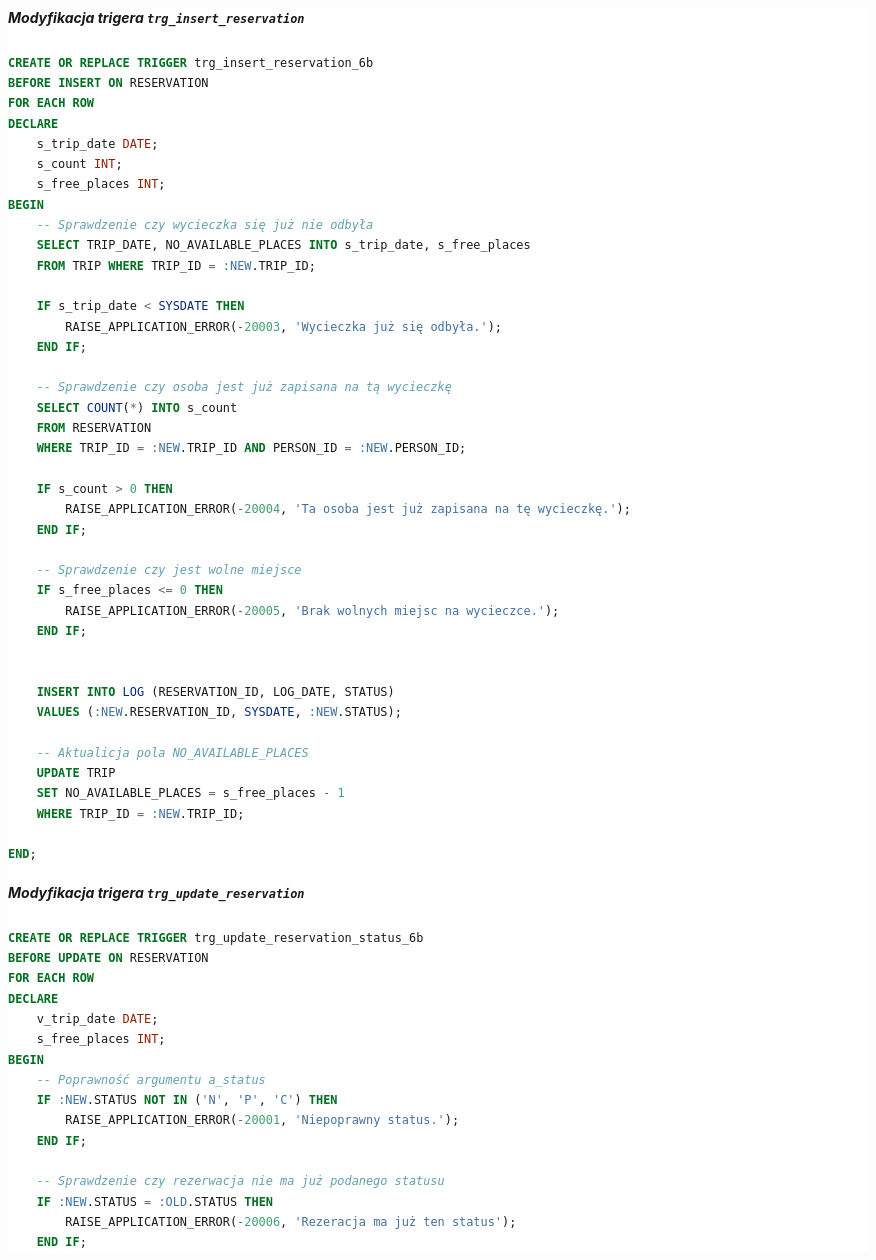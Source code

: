 ##### Modyfikacja trigera `trg_insert_reservation`

```sql
CREATE OR REPLACE TRIGGER trg_insert_reservation_6b
BEFORE INSERT ON RESERVATION
FOR EACH ROW
DECLARE
    s_trip_date DATE;
    s_count INT;
    s_free_places INT;
BEGIN
    -- Sprawdzenie czy wycieczka się już nie odbyła
    SELECT TRIP_DATE, NO_AVAILABLE_PLACES INTO s_trip_date, s_free_places 
    FROM TRIP WHERE TRIP_ID = :NEW.TRIP_ID;

    IF s_trip_date < SYSDATE THEN 
        RAISE_APPLICATION_ERROR(-20003, 'Wycieczka już się odbyła.');
    END IF;

    -- Sprawdzenie czy osoba jest już zapisana na tą wycieczkę
    SELECT COUNT(*) INTO s_count 
    FROM RESERVATION
    WHERE TRIP_ID = :NEW.TRIP_ID AND PERSON_ID = :NEW.PERSON_ID;

    IF s_count > 0 THEN 
        RAISE_APPLICATION_ERROR(-20004, 'Ta osoba jest już zapisana na tę wycieczkę.');
    END IF;

    -- Sprawdzenie czy jest wolne miejsce
    IF s_free_places <= 0 THEN
        RAISE_APPLICATION_ERROR(-20005, 'Brak wolnych miejsc na wycieczce.');
    END IF;


	INSERT INTO LOG (RESERVATION_ID, LOG_DATE, STATUS)
	VALUES (:NEW.RESERVATION_ID, SYSDATE, :NEW.STATUS);

    -- Aktualicja pola NO_AVAILABLE_PLACES
    UPDATE TRIP
    SET NO_AVAILABLE_PLACES = s_free_places - 1
    WHERE TRIP_ID = :NEW.TRIP_ID;

END;
```

##### Modyfikacja trigera `trg_update_reservation`
```sql
CREATE OR REPLACE TRIGGER trg_update_reservation_status_6b
BEFORE UPDATE ON RESERVATION
FOR EACH ROW
DECLARE
    v_trip_date DATE;
    s_free_places INT;
BEGIN
    -- Poprawność argumentu a_status
    IF :NEW.STATUS NOT IN ('N', 'P', 'C') THEN
        RAISE_APPLICATION_ERROR(-20001, 'Niepoprawny status.');
    END IF;

    -- Sprawdzenie czy rezerwacja nie ma już podanego statusu
    IF :NEW.STATUS = :OLD.STATUS THEN
        RAISE_APPLICATION_ERROR(-20006, 'Rezeracja ma już ten status');
    END IF;

```